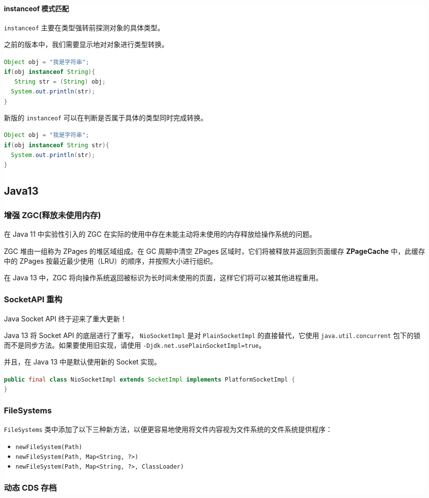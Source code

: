 #### instanceof 模式匹配

`instanceof` 主要在类型强转前探测对象的具体类型。

之前的版本中，我们需要显示地对对象进行类型转换。

```java
Object obj = "我是字符串";
if(obj instanceof String){
   String str = (String) obj;
  System.out.println(str);
}
```

新版的 `instanceof` 可以在判断是否属于具体的类型同时完成转换。

```java
Object obj = "我是字符串";
if(obj instanceof String str){
  System.out.println(str);
}
```

## Java13

### 增强 ZGC(释放未使用内存)

在 Java 11 中实验性引入的 ZGC 在实际的使用中存在未能主动将未使用的内存释放给操作系统的问题。

ZGC 堆由一组称为 ZPages 的堆区域组成。在 GC 周期中清空 ZPages 区域时，它们将被释放并返回到页面缓存 **ZPageCache** 中，此缓存中的 ZPages 按最近最少使用（LRU）的顺序，并按照大小进行组织。

在 Java 13 中，ZGC 将向操作系统返回被标识为长时间未使用的页面，这样它们将可以被其他进程重用。

### SocketAPI 重构

Java Socket API 终于迎来了重大更新！

Java 13 将 Socket API 的底层进行了重写， `NioSocketImpl` 是对 `PlainSocketImpl` 的直接替代，它使用 `java.util.concurrent` 包下的锁而不是同步方法。如果要使用旧实现，请使用 `-Djdk.net.usePlainSocketImpl=true`。

并且，在 Java 13 中是默认使用新的 Socket 实现。

```java
public final class NioSocketImpl extends SocketImpl implements PlatformSocketImpl {
}
```

### FileSystems

`FileSystems` 类中添加了以下三种新方法，以便更容易地使用将文件内容视为文件系统的文件系统提供程序：

- `newFileSystem(Path)`
- `newFileSystem(Path, Map<String, ?>)`
- `newFileSystem(Path, Map<String, ?>, ClassLoader)`

### 动态 CDS 存档
